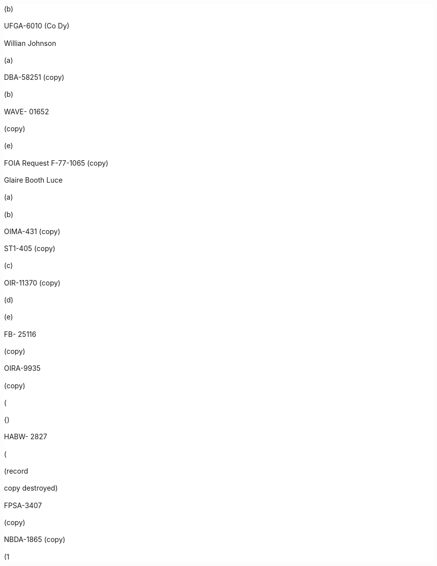 (b)

UFGA-6010 (Co Dy)

Willian Johnson

(a)

DBA-58251 (copy)

(b)

WAVE- 01652

(сору)

(e)

FOIA Request F-77-1065 (copy)

Glaire Booth Luce

(a)

(b)

OIMA-431 (сору)

ST1-405 (сору)

(c)

OIR-11370 (сору)

(d)

(e)

FB- 25116

(copy)

OIRA-9935

(copy)

(

{)

HABW- 2827

(

(record

copy destroyed)

FPSA-3407

(copy)

NBDA-1865 (copy)

(1
